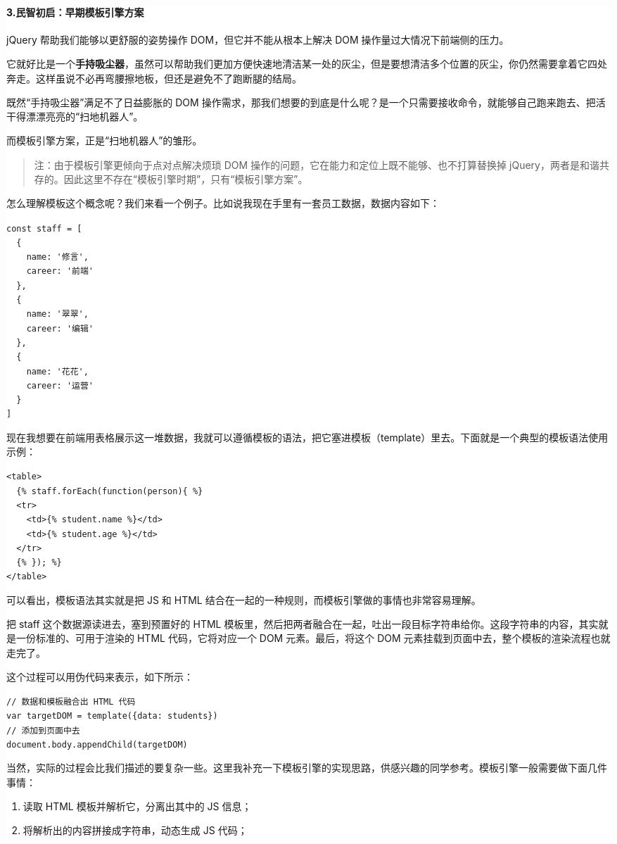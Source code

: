 #### 3.民智初启：早期模板引擎方案

jQuery 帮助我们能够以更舒服的姿势操作 DOM，但它并不能从根本上解决 DOM 操作量过大情况下前端侧的压力。

它就好比是一个**手持吸尘器**，虽然可以帮助我们更加方便快速地清洁某一处的灰尘，但是要想清洁多个位置的灰尘，你仍然需要拿着它四处奔走。这样虽说不必再弯腰擦地板，但还是避免不了跑断腿的结局。

既然“手持吸尘器”满足不了日益膨胀的 DOM 操作需求，那我们想要的到底是什么呢？是一个只需要接收命令，就能够自己跑来跑去、把活干得漂漂亮亮的“扫地机器人”。

而模板引擎方案，正是“扫地机器人”的雏形。

> 注：由于模板引擎更倾向于点对点解决烦琐 DOM 操作的问题，它在能力和定位上既不能够、也不打算替换掉 jQuery，两者是和谐共存的。因此这里不存在“模板引擎时期”，只有“模板引擎方案”。

怎么理解模板这个概念呢？我们来看一个例子。比如说我现在手里有一套员工数据，数据内容如下：

    const staff = [
      {
        name: '修言',
        career: '前端'
      },
      {
        name: '翠翠',
        career: '编辑'
      },
      {
        name: '花花',
        career: '运营' 
      }
    ]

现在我想要在前端用表格展示这一堆数据，我就可以遵循模板的语法，把它塞进模板（template）里去。下面就是一个典型的模板语法使用示例：

    <table>
      {% staff.forEach(function(person){ %}
      <tr>
        <td>{% student.name %}</td>
        <td>{% student.age %}</td>
      </tr>
      {% }); %}
    </table>

可以看出，模板语法其实就是把 JS 和 HTML 结合在一起的一种规则，而模板引擎做的事情也非常容易理解。

把 staff 这个数据源读进去，塞到预置好的 HTML 模板里，然后把两者融合在一起，吐出一段目标字符串给你。这段字符串的内容，其实就是一份标准的、可用于渲染的 HTML 代码，它将对应一个 DOM 元素。最后，将这个 DOM 元素挂载到页面中去，整个模板的渲染流程也就走完了。

这个过程可以用伪代码来表示，如下所示：

    // 数据和模板融合出 HTML 代码
    var targetDOM = template({data: students})
    // 添加到页面中去
    document.body.appendChild(targetDOM)

当然，实际的过程会比我们描述的要复杂一些。这里我补充一下模板引擎的实现思路，供感兴趣的同学参考。模板引擎一般需要做下面几件事情：

1. 读取 HTML 模板并解析它，分离出其中的 JS 信息；

2. 将解析出的内容拼接成字符串，动态生成 JS 代码；
